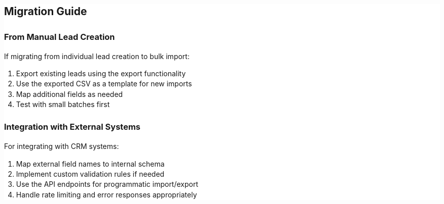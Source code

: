 ## Migration Guide

### From Manual Lead Creation

If migrating from individual lead creation to bulk import:

1. Export existing leads using the export functionality
2. Use the exported CSV as a template for new imports
3. Map additional fields as needed
4. Test with small batches first

### Integration with External Systems

For integrating with CRM systems:

1. Map external field names to internal schema
2. Implement custom validation rules if needed
3. Use the API endpoints for programmatic import/export
4. Handle rate limiting and error responses appropriately